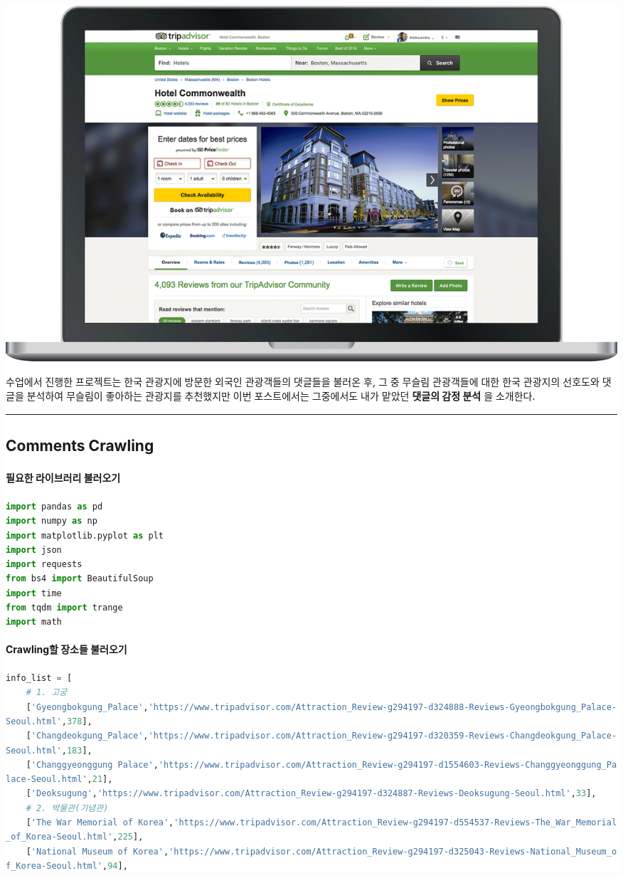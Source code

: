 ![what-is-tripadvisor](/assets/images/2017-07-26-TripAdvisor-comment-analysis/what-is-tripadvisor.gif)

수업에서 진행한 프로젝트는 한국 관광지에 방문한 외국인 관광객들의 댓글들을 불러온 후, 그 중 무슬림 관광객들에 대한 한국 관광지의 선호도와 댓글을 분석하여 무슬림이 좋아하는 관광지를 추천했지만 이번 포스트에서는 그중에서도 내가 맡았던 **댓글의 감정 분석** 을 소개한다.

---
## Comments Crawling

#### 필요한 라이브러리 불러오기
~~~python
import pandas as pd
import numpy as np
import matplotlib.pyplot as plt
import json
import requests
from bs4 import BeautifulSoup
import time
from tqdm import trange
import math
~~~

#### Crawling할 장소들 불러오기
~~~python
info_list = [
    # 1. 고궁
    ['Gyeongbokgung_Palace','https://www.tripadvisor.com/Attraction_Review-g294197-d324888-Reviews-Gyeongbokgung_Palace-Seoul.html',378],
    ['Changdeokgung_Palace','https://www.tripadvisor.com/Attraction_Review-g294197-d320359-Reviews-Changdeokgung_Palace-Seoul.html',183],
    ['Changgyeonggung Palace','https://www.tripadvisor.com/Attraction_Review-g294197-d1554603-Reviews-Changgyeonggung_Palace-Seoul.html',21],
    ['Deoksugung','https://www.tripadvisor.com/Attraction_Review-g294197-d324887-Reviews-Deoksugung-Seoul.html',33],
    # 2. 박물관(기념관)
    ['The War Memorial of Korea','https://www.tripadvisor.com/Attraction_Review-g294197-d554537-Reviews-The_War_Memorial_of_Korea-Seoul.html',225],
    ['National Museum of Korea','https://www.tripadvisor.com/Attraction_Review-g294197-d325043-Reviews-National_Museum_of_Korea-Seoul.html',94],
~~~